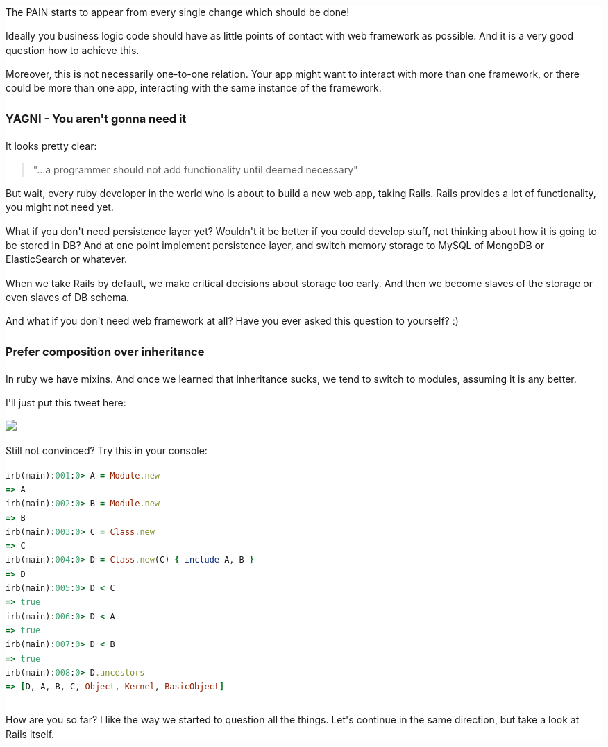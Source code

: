 
The PAIN starts to appear from every single change which should be done!

Ideally you business logic code should have as little points of contact with web framework as possible. And it is a very good question how to achieve this.

Moreover, this is not necessarily one-to-one relation. Your app might want to interact with more than one framework, or there could be more than one app, interacting with the same instance of the framework.

### YAGNI - You aren't gonna need it

It looks pretty clear:

> "...a programmer should not add functionality until deemed necessary"

But wait, every ruby developer in the world who is about to build a new web app, taking Rails.
Rails provides a lot of functionality, you might not need yet.

What if you don't need persistence layer yet? Wouldn't it be better if you could develop stuff, not thinking about how it is going to be stored in DB? And at one point implement persistence layer, and switch memory storage to MySQL of MongoDB or ElasticSearch or whatever.

When we take Rails by default, we make critical decisions about storage too early.
And then we become slaves of the storage or even slaves of DB schema.

And what if you don't need web framework at all?
Have you ever asked this question to yourself? :)


### Prefer composition over inheritance

In ruby we have mixins. And once we learned that inheritance sucks, we tend to switch to modules, assuming it is any better.

I'll just put this tweet here:

![][image-3]

Still not convinced? Try this in your console:

```ruby
irb(main):001:0> A = Module.new
=> A
irb(main):002:0> B = Module.new
=> B
irb(main):003:0> C = Class.new
=> C
irb(main):004:0> D = Class.new(C) { include A, B }
=> D
irb(main):005:0> D < C
=> true
irb(main):006:0> D < A
=> true
irb(main):007:0> D < B
=> true
irb(main):008:0> D.ancestors
=> [D, A, B, C, Object, Kernel, BasicObject]
```

---- 

How are you so far? I like the way we started to question all the things. Let's continue in the same direction, but take a look at Rails itself.



[image-1]:	images/metz-tweet.png
[image-2]:	images/activerecord-mess.jpg
[image-3]:	images/solnic_tweet.png